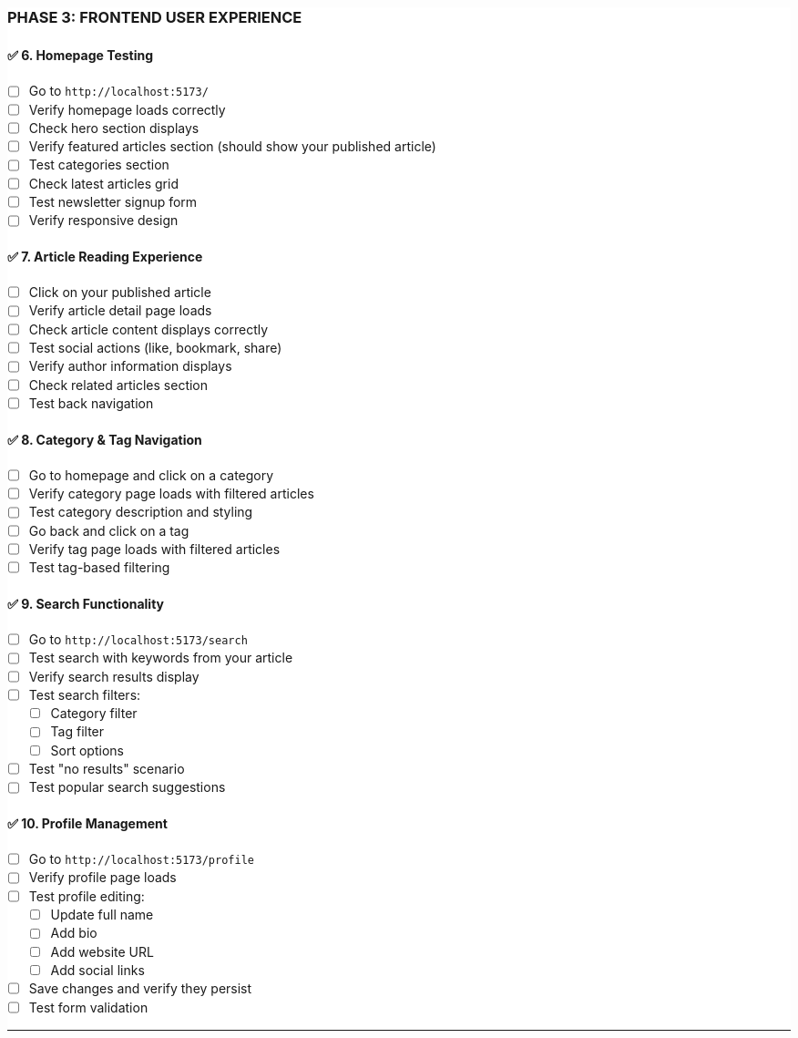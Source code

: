 
### **PHASE 3: FRONTEND USER EXPERIENCE**

#### ✅ **6. Homepage Testing**
- [ ] Go to `http://localhost:5173/`
- [ ] Verify homepage loads correctly
- [ ] Check hero section displays
- [ ] Verify featured articles section (should show your published article)
- [ ] Test categories section
- [ ] Check latest articles grid
- [ ] Test newsletter signup form
- [ ] Verify responsive design

#### ✅ **7. Article Reading Experience**
- [ ] Click on your published article
- [ ] Verify article detail page loads
- [ ] Check article content displays correctly
- [ ] Test social actions (like, bookmark, share)
- [ ] Verify author information displays
- [ ] Check related articles section
- [ ] Test back navigation

#### ✅ **8. Category & Tag Navigation**
- [ ] Go to homepage and click on a category
- [ ] Verify category page loads with filtered articles
- [ ] Test category description and styling
- [ ] Go back and click on a tag
- [ ] Verify tag page loads with filtered articles
- [ ] Test tag-based filtering

#### ✅ **9. Search Functionality**
- [ ] Go to `http://localhost:5173/search`
- [ ] Test search with keywords from your article
- [ ] Verify search results display
- [ ] Test search filters:
  - [ ] Category filter
  - [ ] Tag filter
  - [ ] Sort options
- [ ] Test "no results" scenario
- [ ] Test popular search suggestions

#### ✅ **10. Profile Management**
- [ ] Go to `http://localhost:5173/profile`
- [ ] Verify profile page loads
- [ ] Test profile editing:
  - [ ] Update full name
  - [ ] Add bio
  - [ ] Add website URL
  - [ ] Add social links
- [ ] Save changes and verify they persist
- [ ] Test form validation

---